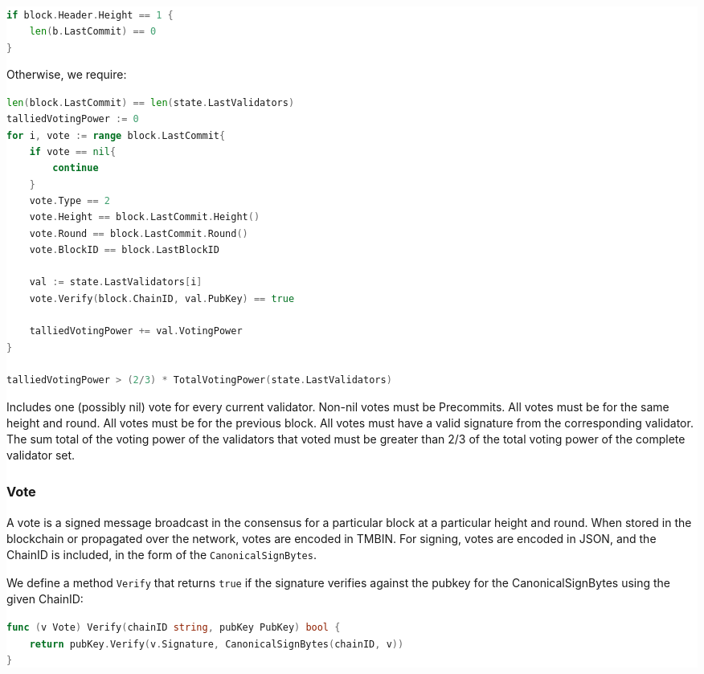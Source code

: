 ```go
if block.Header.Height == 1 {
    len(b.LastCommit) == 0
}
```

Otherwise, we require:

```go
len(block.LastCommit) == len(state.LastValidators)
talliedVotingPower := 0
for i, vote := range block.LastCommit{
    if vote == nil{
        continue
    }
    vote.Type == 2
    vote.Height == block.LastCommit.Height()
    vote.Round == block.LastCommit.Round()
    vote.BlockID == block.LastBlockID

    val := state.LastValidators[i]
    vote.Verify(block.ChainID, val.PubKey) == true

    talliedVotingPower += val.VotingPower
}

talliedVotingPower > (2/3) * TotalVotingPower(state.LastValidators)
```

Includes one (possibly nil) vote for every current validator.
Non-nil votes must be Precommits.
All votes must be for the same height and round.
All votes must be for the previous block.
All votes must have a valid signature from the corresponding validator.
The sum total of the voting power of the validators that voted
must be greater than 2/3 of the total voting power of the complete validator set.

### Vote

A vote is a signed message broadcast in the consensus for a particular block at a particular height and round.
When stored in the blockchain or propagated over the network, votes are encoded in TMBIN.
For signing, votes are encoded in JSON, and the ChainID is included, in the form of the `CanonicalSignBytes`.

We define a method `Verify` that returns `true` if the signature verifies against the pubkey for the CanonicalSignBytes
using the given ChainID:

```go
func (v Vote) Verify(chainID string, pubKey PubKey) bool {
    return pubKey.Verify(v.Signature, CanonicalSignBytes(chainID, v))
}
```
